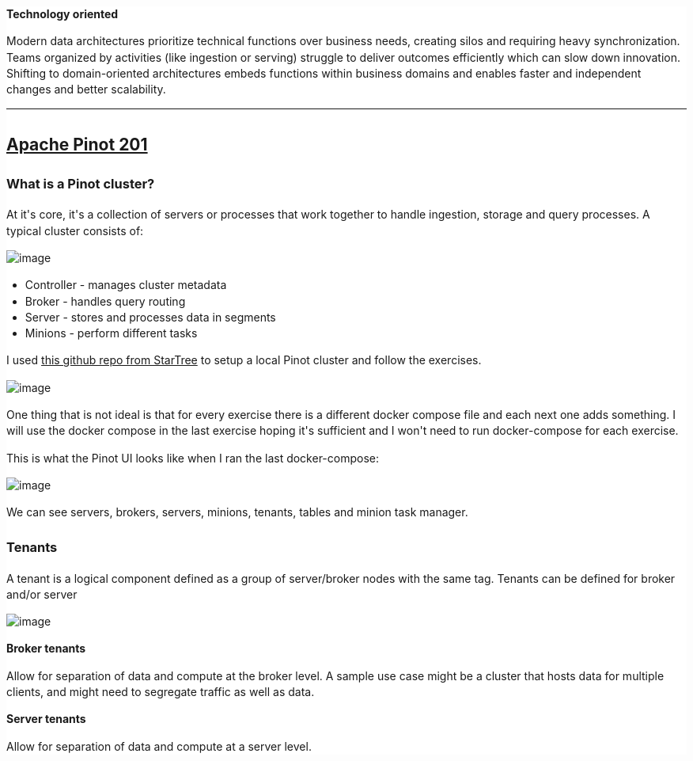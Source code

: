 **Technology oriented**

Modern data architectures prioritize technical functions over business needs, creating silos and requiring heavy synchronization. Teams organized by activities (like ingestion or serving) struggle to deliver outcomes efficiently which can slow down innovation. Shifting to domain-oriented architectures embeds functions within business domains and enables faster and independent changes and better scalability.

---

## [Apache Pinot 201](https://www.youtube.com/playlist?list=PLihIrF0tCXdckH2BSA1D8l-QPGfVXEuFV)

### What is a Pinot cluster? 

At it's core, it's a collection of servers or processes that work together to handle ingestion, storage and query processes. A typical cluster consists of:

<img width="676" alt="image" src="https://github.com/user-attachments/assets/c8c1f342-7b3b-40b5-8227-f61d316f16cc" />

* Controller - manages cluster metadata
* Broker - handles query routing
* Server - stores and processes data in segments
* Minions - perform different tasks

I used [this github repo from StarTree](https://github.com/startreedata/learn/) to setup a local Pinot cluster and follow the exercises. 

<img width="558" alt="image" src="https://github.com/user-attachments/assets/45bea4f5-4b77-4e41-810b-49cf37aa20cb" />

One thing that is not ideal is that for every exercise there is a different docker compose file and each next one adds something. I will use the docker compose in the last exercise hoping it's sufficient and I won't need to run docker-compose for each exercise.

This is what the Pinot UI looks like when I ran the last docker-compose:

<img width="1511" alt="image" src="https://github.com/user-attachments/assets/89a8c297-3ffd-4a05-9f99-44ec15480718" />

We can see servers, brokers, servers, minions, tenants, tables and minion task manager. 

### Tenants

A tenant is a logical component defined as a group of server/broker nodes with the same tag. Tenants can be defined for broker and/or server

<img width="406" alt="image" src="https://github.com/user-attachments/assets/1d9c0102-22c5-48e3-b777-8a1c49ee3142" />

**Broker tenants**

Allow for separation of data and compute at the broker level. A sample use case might be a cluster that hosts data for multiple clients, and might need to segregate traffic as well as data.

**Server tenants**

Allow for separation of data and compute at a server level.
